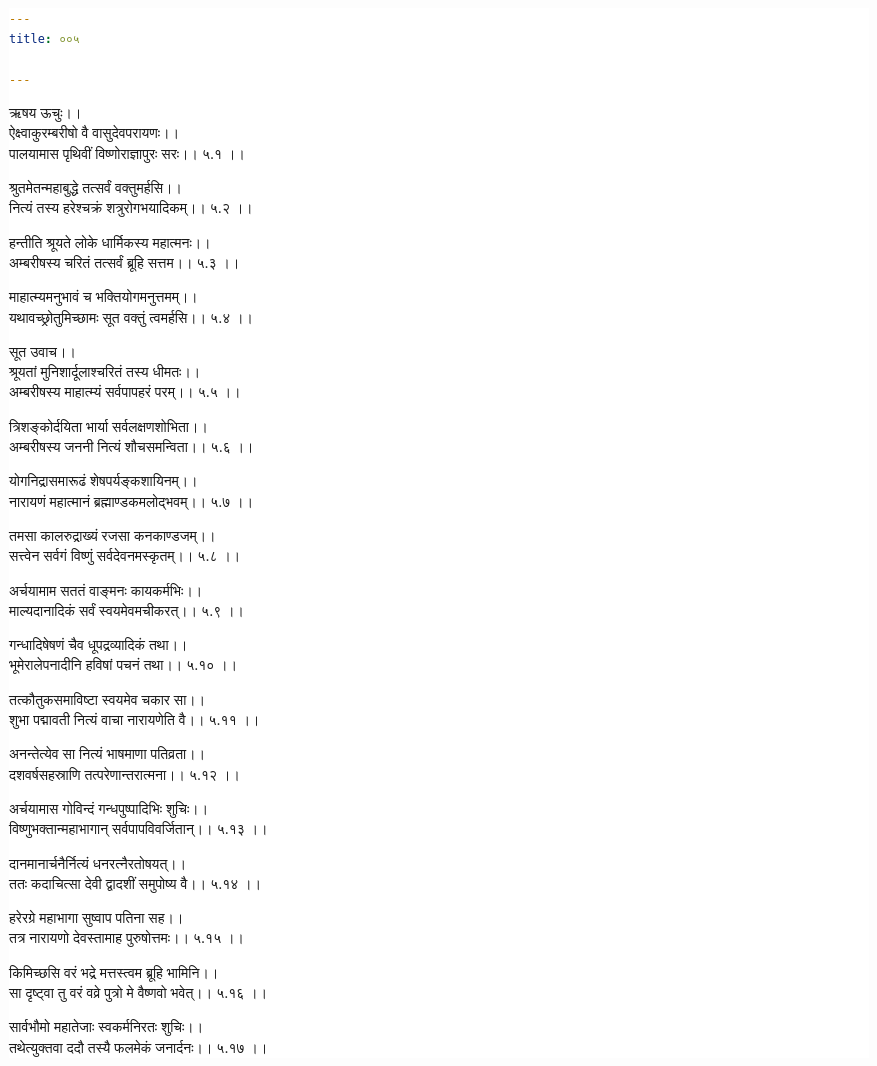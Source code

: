 ```yaml
---
title: ००५

---
```

ऋषय ऊचुः।।  
ऐक्ष्वाकुरम्बरीषो वै वासुदेवपरायणः।।  
पालयामास पृथिवीं विष्णोराज्ञापुरः सरः।। ५.१ ।।  
  
श्रुतमेतन्महाबुद्धे तत्सर्वं वक्तुमर्हसि।।  
नित्यं तस्य हरेश्चक्रं शत्रुरोगभयादिकम्।। ५.२ ।।  
  
हन्तीति श्रूयते लोके धार्मिकस्य महात्मनः।।  
अम्बरीषस्य चरितं तत्सर्वं ब्रूहि सत्तम।। ५.३ ।।  
  
माहात्म्यमनुभावं च भक्तियोगमनुत्तमम्।।  
यथावच्छ्रोतुमिच्छामः सूत वक्तुं त्वमर्हसि।। ५.४ ।।  
  
सूत उवाच।।  
श्रूयतां मुनिशार्दूलाश्चरितं तस्य धीमतः।।  
अम्बरीषस्य माहात्म्यं सर्वपापहरं परम्।। ५.५ ।।  
  
त्रिशङ्कोर्दयिता भार्या सर्वलक्षणशोभिता।।  
अम्बरीषस्य जननी नित्यं शौचसमन्विता।। ५.६ ।।  
  
योगनिद्रासमारूढं शेषपर्यङ्कशायिनम्।।  
नारायणं महात्मानं ब्रह्माण्डकमलोद्भवम्।। ५.७ ।।  
  
तमसा कालरुद्राख्यं रजसा कनकाण्डजम्।।  
सत्त्वेन सर्वगं विष्णुं सर्वदेवनमस्कृतम्।। ५.८ ।।  
  
अर्चयामाम सततं वाङ्मनः कायकर्मभिः।।  
माल्यदानादिकं सर्वं स्वयमेवमचीकरत्।। ५.९ ।।  
  
गन्धादिषेषणं चैव धूपद्रव्यादिकं तथा।।  
भूमेरालेपनादीनि हविषां पचनं तथा।। ५.१० ।।  
  
तत्कौतुकसमाविष्टा स्वयमेव चकार सा।।  
शुभा पद्मावती नित्यं वाचा नारायणेति वै।। ५.११ ।।  
  
अनन्तेत्येव सा नित्यं भाषमाणा पतिव्रता।।  
दशवर्षसहस्राणि तत्परेणान्तरात्मना।। ५.१२ ।।  
  
अर्चयामास गोविन्दं गन्धपुष्पादिभिः शुचिः।।  
विष्णुभक्तान्महाभागान् सर्वपापविवर्जितान्।। ५.१३ ।।  
  
दानमानार्चनैर्नित्यं धनरत्नैरतोषयत्।।  
ततः कदाचित्सा देवी द्वादशीं समुपोष्य वै।। ५.१४ ।।  
  
हरेरग्रे महाभागा सुष्वाप पतिना सह।।  
तत्र नारायणो देवस्तामाह पुरुषोत्तमः।। ५.१५ ।।  
  
किमिच्छसि वरं भद्रे मत्तस्त्वम ब्रूहि भामिनि।।  
सा दृष्ट्वा तु वरं वव्रे पुत्रो मे वैष्णवो भवेत्।। ५.१६ ।।  
  
सार्वभौमो महातेजाः स्वकर्मनिरतः शुचिः।।  
तथेत्युक्तवा ददौ तस्यै फलमेकं जनार्दनः।। ५.१७ ।।  
  